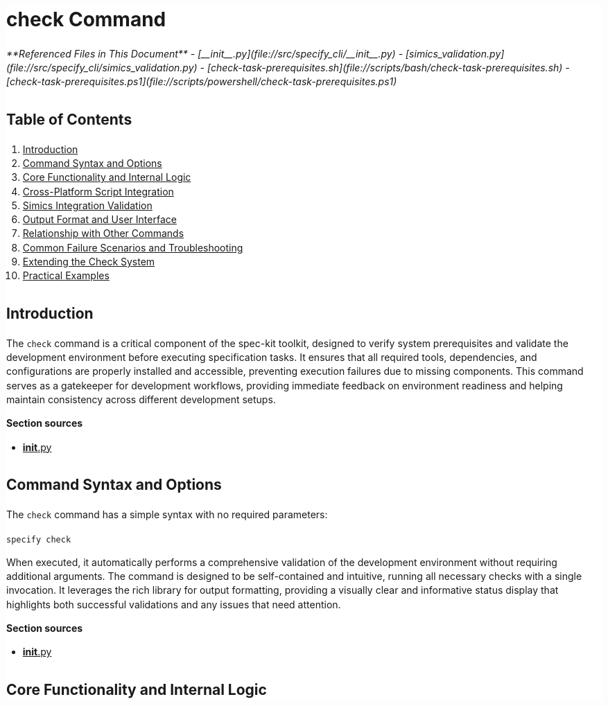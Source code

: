 # check Command

<cite>
**Referenced Files in This Document**   
- [__init__.py](file://src/specify_cli/__init__.py)
- [simics_validation.py](file://src/specify_cli/simics_validation.py)
- [check-task-prerequisites.sh](file://scripts/bash/check-task-prerequisites.sh)
- [check-task-prerequisites.ps1](file://scripts/powershell/check-task-prerequisites.ps1)
</cite>

## Table of Contents
1. [Introduction](#introduction)
2. [Command Syntax and Options](#command-syntax-and-options)
3. [Core Functionality and Internal Logic](#core-functionality-and-internal-logic)
4. [Cross-Platform Script Integration](#cross-platform-script-integration)
5. [Simics Integration Validation](#simics-integration-validation)
6. [Output Format and User Interface](#output-format-and-user-interface)
7. [Relationship with Other Commands](#relationship-with-other-commands)
8. [Common Failure Scenarios and Troubleshooting](#common-failure-scenarios-and-troubleshooting)
9. [Extending the Check System](#extending-the-check-system)
10. [Practical Examples](#practical-examples)

## Introduction

The `check` command is a critical component of the spec-kit toolkit, designed to verify system prerequisites and validate the development environment before executing specification tasks. It ensures that all required tools, dependencies, and configurations are properly installed and accessible, preventing execution failures due to missing components. This command serves as a gatekeeper for development workflows, providing immediate feedback on environment readiness and helping maintain consistency across different development setups.

**Section sources**
- [__init__.py](file://src/specify_cli/__init__.py#L1303-L1357)

## Command Syntax and Options

The `check` command has a simple syntax with no required parameters:

```
specify check
```

When executed, it automatically performs a comprehensive validation of the development environment without requiring additional arguments. The command is designed to be self-contained and intuitive, running all necessary checks with a single invocation. It leverages the rich library for output formatting, providing a visually clear and informative status display that highlights both successful validations and any issues that need attention.

**Section sources**
- [__init__.py](file://src/specify_cli/__init__.py#L1303-L1357)

## Core Functionality and Internal Logic
